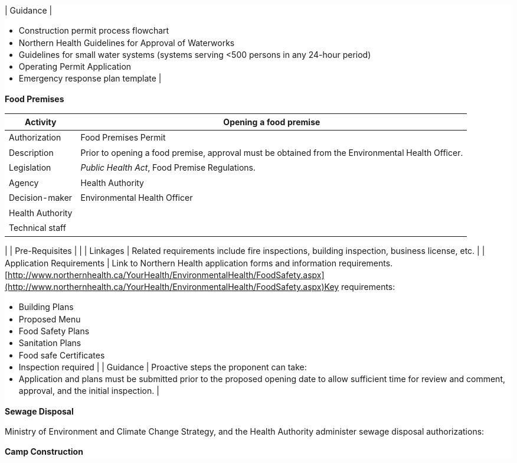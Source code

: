 | Guidance |
- Construction permit process flowchart
- Northern Health Guidelines for Approval of Waterworks
- Guidelines for small water systems (systems serving <500 persons in any 24-hour period)
- Operating Permit Application
- Emergency response plan template
 |

**Food Premises**

| Activity | Opening a food premise |
| --- | --- |
| Authorization | Food Premises Permit |
| Description | Prior to opening a food premise, approval must be obtained from the Environmental Health Officer. |
| Legislation | _Public Health Act_, Food Premise Regulations. |
| Agency | Health Authority |
| Decision-maker | Environmental Health Officer
 Health Authority |
| Technical staff |
 |
| Pre-Requisites |
 |
| Linkages | Related requirements include fire inspections, building inspection, business license, etc. |
| Application Requirements | Link to Northern Health application forms and information requirements. [http://www.northernhealth.ca/YourHealth/EnvironmentalHealth/FoodSafety.aspx](http://www.northernhealth.ca/YourHealth/EnvironmentalHealth/FoodSafety.aspx)Key requirements:
- Building Plans
- Proposed Menu
- Food Safety Plans
- Sanitation Plans
- Food safe Certificates
- Inspection required
 |
| Guidance | Proactive steps the proponent can take:
- Application and plans must be submitted prior to the proposed opening date to allow sufficient time for review and comment, approval, and the initial inspection.
 |

**Sewage Disposal**

Ministry of Environment and Climate Change Strategy, and the Health Authority administer sewage disposal authorizations:

**Camp Construction**
